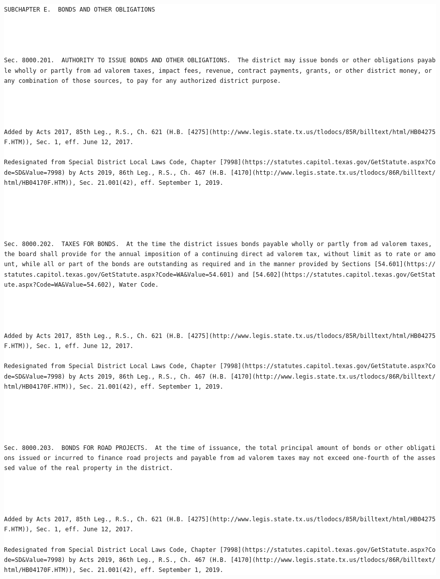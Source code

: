     
    
    
    
    SUBCHAPTER E.  BONDS AND OTHER OBLIGATIONS
    
      
    
    
    Sec. 8000.201.  AUTHORITY TO ISSUE BONDS AND OTHER OBLIGATIONS.  The district may issue bonds or other obligations payable wholly or partly from ad valorem taxes, impact fees, revenue, contract payments, grants, or other district money, or any combination of those sources, to pay for any authorized district purpose.
    
    
    
    
    Added by Acts 2017, 85th Leg., R.S., Ch. 621 (H.B. [4275](http://www.legis.state.tx.us/tlodocs/85R/billtext/html/HB04275F.HTM)), Sec. 1, eff. June 12, 2017.
    
    Redesignated from Special District Local Laws Code, Chapter [7998](https://statutes.capitol.texas.gov/GetStatute.aspx?Code=SD&Value=7998) by Acts 2019, 86th Leg., R.S., Ch. 467 (H.B. [4170](http://www.legis.state.tx.us/tlodocs/86R/billtext/html/HB04170F.HTM)), Sec. 21.001(42), eff. September 1, 2019.
    
    
    
    
    
    Sec. 8000.202.  TAXES FOR BONDS.  At the time the district issues bonds payable wholly or partly from ad valorem taxes, the board shall provide for the annual imposition of a continuing direct ad valorem tax, without limit as to rate or amount, while all or part of the bonds are outstanding as required and in the manner provided by Sections [54.601](https://statutes.capitol.texas.gov/GetStatute.aspx?Code=WA&Value=54.601) and [54.602](https://statutes.capitol.texas.gov/GetStatute.aspx?Code=WA&Value=54.602), Water Code.
    
    
    
    
    Added by Acts 2017, 85th Leg., R.S., Ch. 621 (H.B. [4275](http://www.legis.state.tx.us/tlodocs/85R/billtext/html/HB04275F.HTM)), Sec. 1, eff. June 12, 2017.
    
    Redesignated from Special District Local Laws Code, Chapter [7998](https://statutes.capitol.texas.gov/GetStatute.aspx?Code=SD&Value=7998) by Acts 2019, 86th Leg., R.S., Ch. 467 (H.B. [4170](http://www.legis.state.tx.us/tlodocs/86R/billtext/html/HB04170F.HTM)), Sec. 21.001(42), eff. September 1, 2019.
    
    
    
    
    
    Sec. 8000.203.  BONDS FOR ROAD PROJECTS.  At the time of issuance, the total principal amount of bonds or other obligations issued or incurred to finance road projects and payable from ad valorem taxes may not exceed one-fourth of the assessed value of the real property in the district.
    
    
    
    
    Added by Acts 2017, 85th Leg., R.S., Ch. 621 (H.B. [4275](http://www.legis.state.tx.us/tlodocs/85R/billtext/html/HB04275F.HTM)), Sec. 1, eff. June 12, 2017.
    
    Redesignated from Special District Local Laws Code, Chapter [7998](https://statutes.capitol.texas.gov/GetStatute.aspx?Code=SD&Value=7998) by Acts 2019, 86th Leg., R.S., Ch. 467 (H.B. [4170](http://www.legis.state.tx.us/tlodocs/86R/billtext/html/HB04170F.HTM)), Sec. 21.001(42), eff. September 1, 2019.
    
    
    
    
    				
